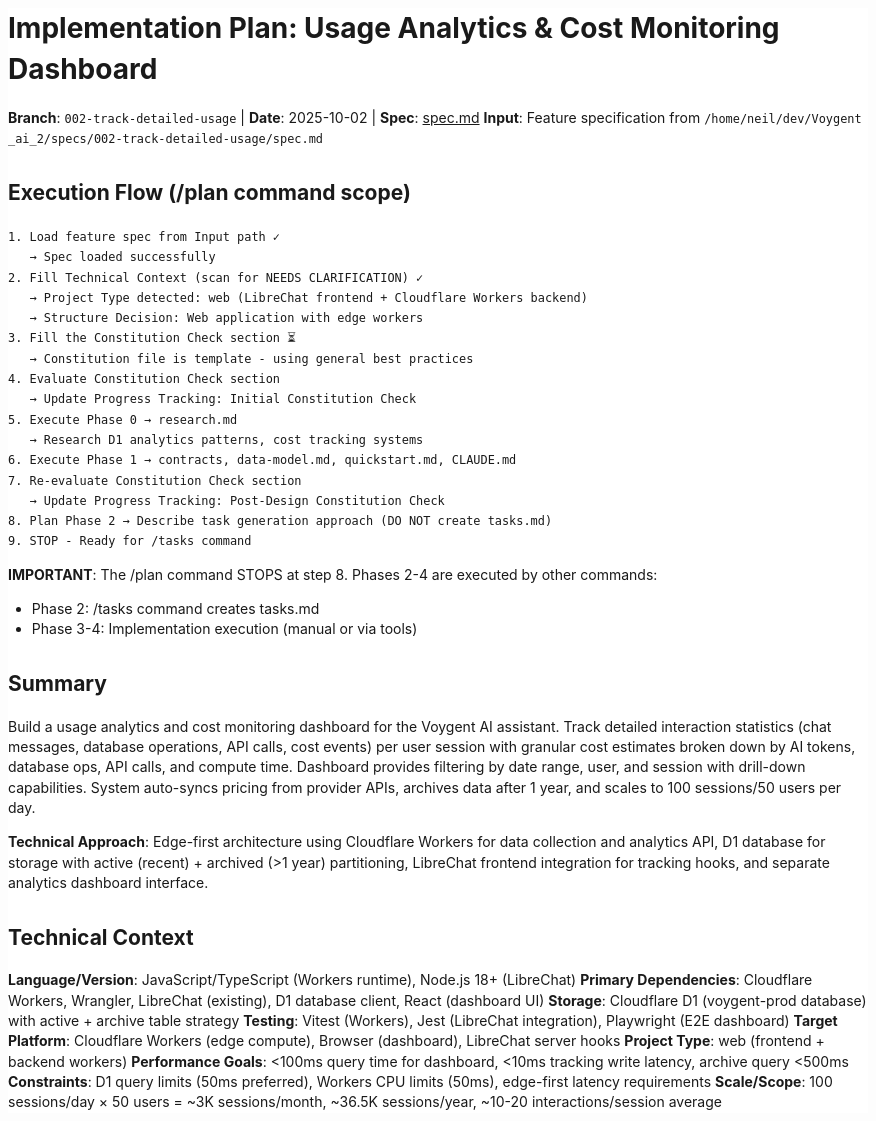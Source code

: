# Implementation Plan: Usage Analytics & Cost Monitoring Dashboard

**Branch**: `002-track-detailed-usage` | **Date**: 2025-10-02 | **Spec**: [spec.md](spec.md)
**Input**: Feature specification from `/home/neil/dev/Voygent_ai_2/specs/002-track-detailed-usage/spec.md`

## Execution Flow (/plan command scope)
```
1. Load feature spec from Input path ✓
   → Spec loaded successfully
2. Fill Technical Context (scan for NEEDS CLARIFICATION) ✓
   → Project Type detected: web (LibreChat frontend + Cloudflare Workers backend)
   → Structure Decision: Web application with edge workers
3. Fill the Constitution Check section ⏳
   → Constitution file is template - using general best practices
4. Evaluate Constitution Check section
   → Update Progress Tracking: Initial Constitution Check
5. Execute Phase 0 → research.md
   → Research D1 analytics patterns, cost tracking systems
6. Execute Phase 1 → contracts, data-model.md, quickstart.md, CLAUDE.md
7. Re-evaluate Constitution Check section
   → Update Progress Tracking: Post-Design Constitution Check
8. Plan Phase 2 → Describe task generation approach (DO NOT create tasks.md)
9. STOP - Ready for /tasks command
```

**IMPORTANT**: The /plan command STOPS at step 8. Phases 2-4 are executed by other commands:
- Phase 2: /tasks command creates tasks.md
- Phase 3-4: Implementation execution (manual or via tools)

## Summary

Build a usage analytics and cost monitoring dashboard for the Voygent AI assistant. Track detailed interaction statistics (chat messages, database operations, API calls, cost events) per user session with granular cost estimates broken down by AI tokens, database ops, API calls, and compute time. Dashboard provides filtering by date range, user, and session with drill-down capabilities. System auto-syncs pricing from provider APIs, archives data after 1 year, and scales to 100 sessions/50 users per day.

**Technical Approach**: Edge-first architecture using Cloudflare Workers for data collection and analytics API, D1 database for storage with active (recent) + archived (>1 year) partitioning, LibreChat frontend integration for tracking hooks, and separate analytics dashboard interface.

## Technical Context

**Language/Version**: JavaScript/TypeScript (Workers runtime), Node.js 18+ (LibreChat)
**Primary Dependencies**: Cloudflare Workers, Wrangler, LibreChat (existing), D1 database client, React (dashboard UI)
**Storage**: Cloudflare D1 (voygent-prod database) with active + archive table strategy
**Testing**: Vitest (Workers), Jest (LibreChat integration), Playwright (E2E dashboard)
**Target Platform**: Cloudflare Workers (edge compute), Browser (dashboard), LibreChat server hooks
**Project Type**: web (frontend + backend workers)
**Performance Goals**: <100ms query time for dashboard, <10ms tracking write latency, archive query <500ms
**Constraints**: D1 query limits (50ms preferred), Workers CPU limits (50ms), edge-first latency requirements
**Scale/Scope**: 100 sessions/day × 50 users = ~3K sessions/month, ~36.5K sessions/year, ~10-20 interactions/session average
